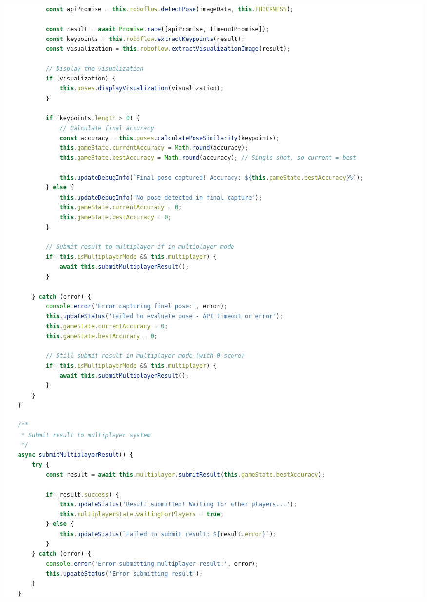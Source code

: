 ```javascript
            const apiPromise = this.roboflow.detectPose(imageData, this.THICKNESS);
            
            const result = await Promise.race([apiPromise, timeoutPromise]);
            const keypoints = this.roboflow.extractKeypoints(result);
            const visualization = this.roboflow.extractVisualizationImage(result);
            
            // Display the visualization
            if (visualization) {
                this.poses.displayVisualization(visualization);
            }
            
            if (keypoints.length > 0) {
                // Calculate final accuracy
                const accuracy = this.poses.calculatePoseSimilarity(keypoints);
                this.gameState.currentAccuracy = Math.round(accuracy);
                this.gameState.bestAccuracy = Math.round(accuracy); // Single shot, so current = best
                
                this.updateDebugInfo(`Final pose captured! Accuracy: ${this.gameState.bestAccuracy}%`);
            } else {
                this.updateDebugInfo('No pose detected in final capture');
                this.gameState.currentAccuracy = 0;
                this.gameState.bestAccuracy = 0;
            }

            // Submit result to multiplayer if in multiplayer mode
            if (this.isMultiplayerMode && this.multiplayer) {
                await this.submitMultiplayerResult();
            }
            
        } catch (error) {
            console.error('Error capturing final pose:', error);
            this.updateStatus('Failed to evaluate pose - API timeout or error');
            this.gameState.currentAccuracy = 0;
            this.gameState.bestAccuracy = 0;

            // Still submit result in multiplayer mode (with 0 score)
            if (this.isMultiplayerMode && this.multiplayer) {
                await this.submitMultiplayerResult();
            }
        }
    }

    /**
     * Submit result to multiplayer system
     */
    async submitMultiplayerResult() {
        try {
            const result = await this.multiplayer.submitResult(this.gameState.bestAccuracy);
            
            if (result.success) {
                this.updateStatus('Result submitted! Waiting for other players...');
                this.multiplayerState.waitingForPlayers = true;
            } else {
                this.updateStatus(`Failed to submit result: ${result.error}`);
            }
        } catch (error) {
            console.error('Error submitting multiplayer result:', error);
            this.updateStatus('Error submitting result');
        }
    }

```